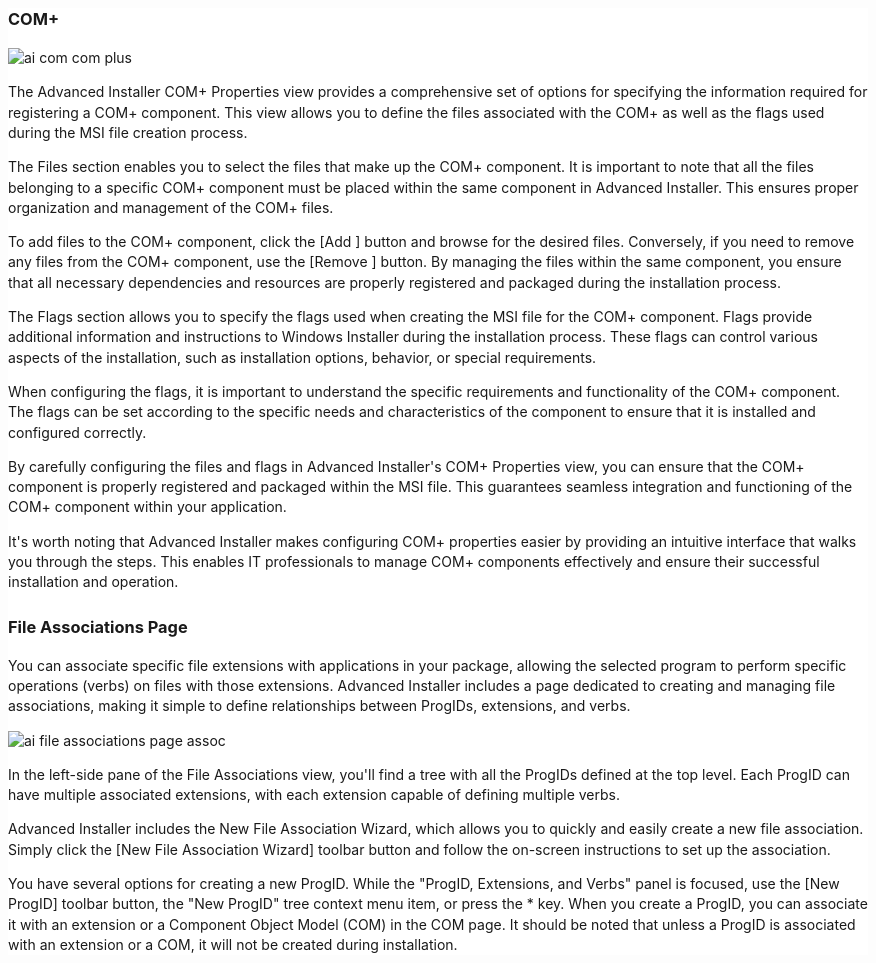 
### COM+

![ai com com plus](https://cdn.advancedinstaller.com/img/registry-classes-with-advanced-installer/ai-com-com-plus.png "ai com com plus")  

The Advanced Installer COM+ Properties view provides a comprehensive set of options for specifying the information required for registering a COM+ component. This view allows you to define the files associated with the COM+ as well as the flags used during the MSI file creation process.

The Files section enables you to select the files that make up the COM+ component. It is important to note that all the files belonging to a specific COM+ component must be placed within the same component in Advanced Installer. This ensures proper organization and management of the COM+ files.

To add files to the COM+ component, click the \[Add \] button and browse for the desired files. Conversely, if you need to remove any files from the COM+ component, use the \[Remove \] button. By managing the files within the same component, you ensure that all necessary dependencies and resources are properly registered and packaged during the installation process.

The Flags section allows you to specify the flags used when creating the MSI file for the COM+ component. Flags provide additional information and instructions to Windows Installer during the installation process. These flags can control various aspects of the installation, such as installation options, behavior, or special requirements.

When configuring the flags, it is important to understand the specific requirements and functionality of the COM+ component. The flags can be set according to the specific needs and characteristics of the component to ensure that it is installed and configured correctly.

By carefully configuring the files and flags in Advanced Installer's COM+ Properties view, you can ensure that the COM+ component is properly registered and packaged within the MSI file. This guarantees seamless integration and functioning of the COM+ component within your application.

It's worth noting that Advanced Installer makes configuring COM+ properties easier by providing an intuitive interface that walks you through the steps. This enables IT professionals to manage COM+ components effectively and ensure their successful installation and operation.

### File Associations Page

You can associate specific file extensions with applications in your package, allowing the selected program to perform specific operations (verbs) on files with those extensions. Advanced Installer includes a page dedicated to creating and managing file associations, making it simple to define relationships between ProgIDs, extensions, and verbs.

![ai file associations page assoc](https://cdn.advancedinstaller.com/img/registry-classes-with-advanced-installer/ai-file-associations-page-assoc.png "ai file associations page assoc")  

In the left-side pane of the File Associations view, you'll find a tree with all the ProgIDs defined at the top level. Each ProgID can have multiple associated extensions, with each extension capable of defining multiple verbs.

Advanced Installer includes the New File Association Wizard, which allows you to quickly and easily create a new file association. Simply click the \[New File Association Wizard\] toolbar button and follow the on-screen instructions to set up the association.

You have several options for creating a new ProgID. While the "ProgID, Extensions, and Verbs" panel is focused, use the \[New ProgID\] toolbar button, the "New ProgID" tree context menu item, or press the \* key. When you create a ProgID, you can associate it with an extension or a Component Object Model (COM) in the COM page. It should be noted that unless a ProgID is associated with an extension or a COM, it will not be created during installation.
